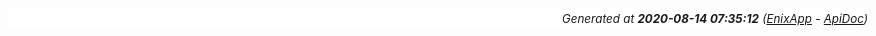 


<div style="text-align:right;">

<small>_Generated at **2020-08-14 07:35:12**_ *([EnixApp](https://github.com/enix-app) - [ApiDoc](https://github.com/enix-app/apidoc))*</small>
</div>